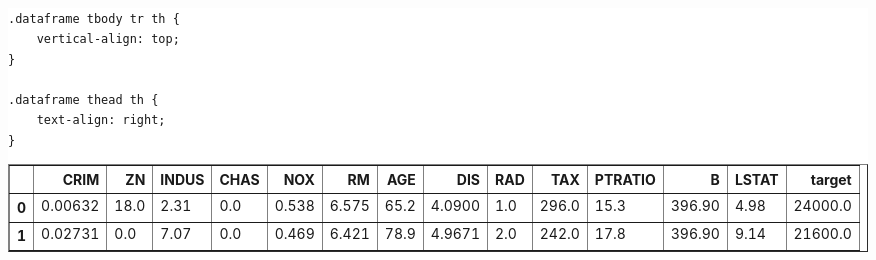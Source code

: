     .dataframe tbody tr th {
        vertical-align: top;
    }

    .dataframe thead th {
        text-align: right;
    }
</style>
<table border="1" class="dataframe">
  <thead>
    <tr style="text-align: right;">
      <th></th>
      <th>CRIM</th>
      <th>ZN</th>
      <th>INDUS</th>
      <th>CHAS</th>
      <th>NOX</th>
      <th>RM</th>
      <th>AGE</th>
      <th>DIS</th>
      <th>RAD</th>
      <th>TAX</th>
      <th>PTRATIO</th>
      <th>B</th>
      <th>LSTAT</th>
      <th>target</th>
    </tr>
  </thead>
  <tbody>
    <tr>
      <th>0</th>
      <td>0.00632</td>
      <td>18.0</td>
      <td>2.31</td>
      <td>0.0</td>
      <td>0.538</td>
      <td>6.575</td>
      <td>65.2</td>
      <td>4.0900</td>
      <td>1.0</td>
      <td>296.0</td>
      <td>15.3</td>
      <td>396.90</td>
      <td>4.98</td>
      <td>24000.0</td>
    </tr>
    <tr>
      <th>1</th>
      <td>0.02731</td>
      <td>0.0</td>
      <td>7.07</td>
      <td>0.0</td>
      <td>0.469</td>
      <td>6.421</td>
      <td>78.9</td>
      <td>4.9671</td>
      <td>2.0</td>
      <td>242.0</td>
      <td>17.8</td>
      <td>396.90</td>
      <td>9.14</td>
      <td>21600.0</td>
    </tr>
    <tr>